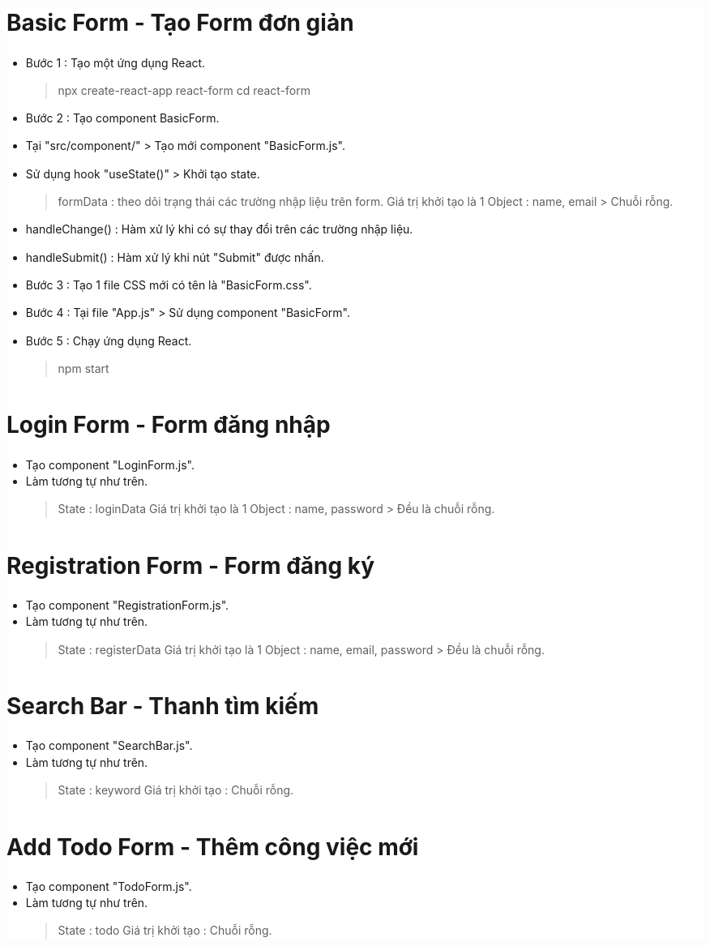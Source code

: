 # Basic Form - Tạo Form đơn giản

- Bước 1 : Tạo một ứng dụng React.

  > npx create-react-app react-form
  > cd react-form

- Bước 2 : Tạo component BasicForm.

* Tại "src/component/" > Tạo mới component "BasicForm.js".
* Sử dụng hook "useState()" > Khởi tạo state.

  > formData : theo dõi trạng thái các trường nhập liệu trên form.
  > Giá trị khởi tạo là 1 Object : name, email > Chuỗi rỗng.

* handleChange() : Hàm xử lý khi có sự thay đổi trên các trường nhập liệu.
* handleSubmit() : Hàm xử lý khi nút "Submit" được nhấn.

- Bước 3 : Tạo 1 file CSS mới có tên là "BasicForm.css".

- Bước 4 : Tại file "App.js" > Sử dụng component "BasicForm".

- Bước 5 : Chạy ứng dụng React.
  > npm start

# Login Form - Form đăng nhập

- Tạo component "LoginForm.js".
- Làm tương tự như trên.
  > State : loginData
  > Giá trị khởi tạo là 1 Object : name, password > Đều là chuỗi rỗng.

# Registration Form - Form đăng ký

- Tạo component "RegistrationForm.js".
- Làm tương tự như trên.
  > State : registerData
  > Giá trị khởi tạo là 1 Object : name, email, password > Đều là chuỗi rỗng.

# Search Bar - Thanh tìm kiếm

- Tạo component "SearchBar.js".
- Làm tương tự như trên.
  > State : keyword
  > Giá trị khởi tạo : Chuỗi rỗng.

# Add Todo Form - Thêm công việc mới

- Tạo component "TodoForm.js".
- Làm tương tự như trên.
  > State : todo
  > Giá trị khởi tạo : Chuỗi rỗng.
